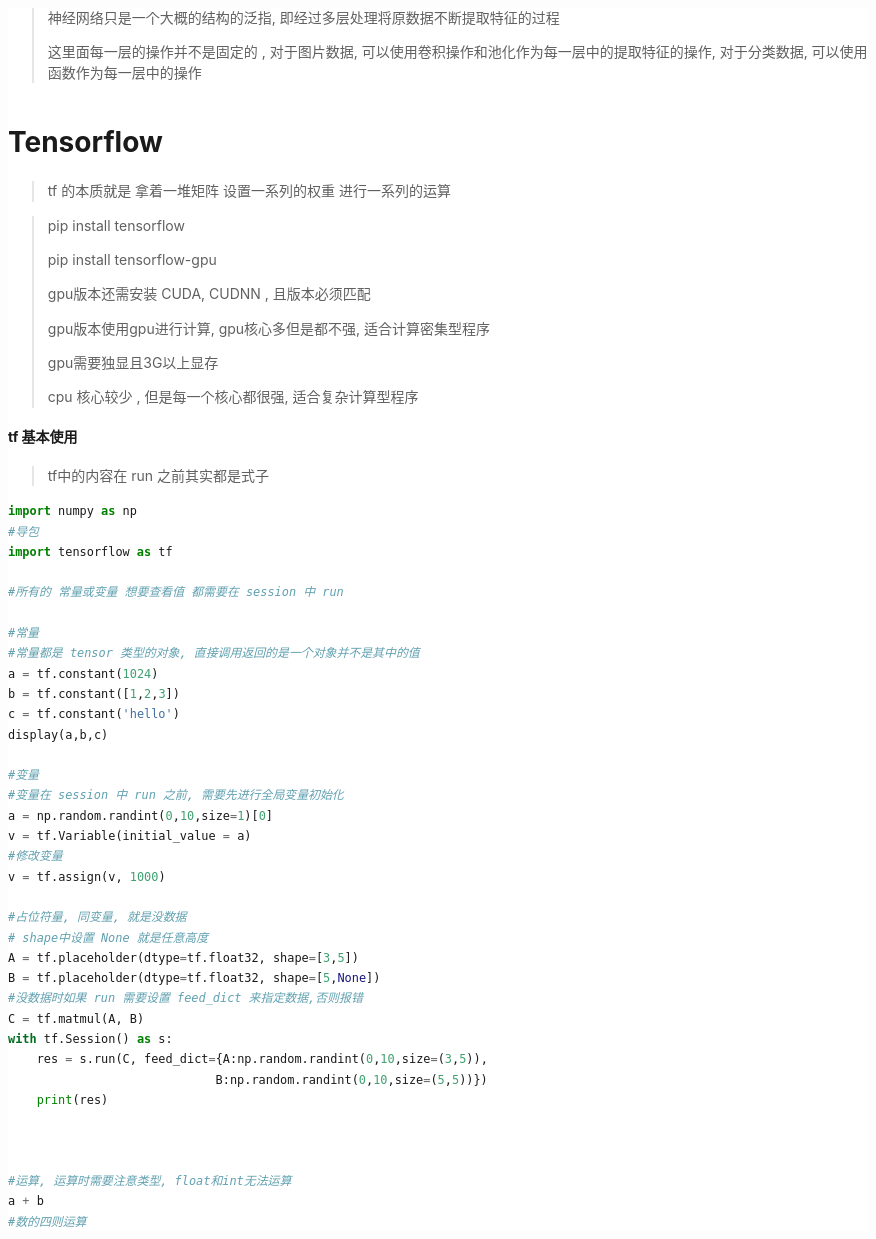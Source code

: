 > 神经网络只是一个大概的结构的泛指, 即经过多层处理将原数据不断提取特征的过程
>
> 这里面每一层的操作并不是固定的 , 对于图片数据, 可以使用卷积操作和池化作为每一层中的提取特征的操作, 对于分类数据, 可以使用函数作为每一层中的操作  







# Tensorflow

> tf 的本质就是 拿着一堆矩阵 设置一系列的权重 进行一系列的运算

> pip install tensorflow
>
> pip install tensorflow-gpu 
>
> gpu版本还需安装 CUDA, CUDNN , 且版本必须匹配
>
> gpu版本使用gpu进行计算, gpu核心多但是都不强, 适合计算密集型程序
>
> gpu需要独显且3G以上显存
>
> cpu 核心较少 , 但是每一个核心都很强, 适合复杂计算型程序

#### tf 基本使用

> tf中的内容在 run 之前其实都是式子

```python
import numpy as np
#导包
import tensorflow as tf

#所有的 常量或变量 想要查看值 都需要在 session 中 run 

#常量
#常量都是 tensor 类型的对象, 直接调用返回的是一个对象并不是其中的值
a = tf.constant(1024)
b = tf.constant([1,2,3])
c = tf.constant('hello')
display(a,b,c)

#变量
#变量在 session 中 run 之前, 需要先进行全局变量初始化
a = np.random.randint(0,10,size=1)[0]
v = tf.Variable(initial_value = a)
#修改变量
v = tf.assign(v, 1000)

#占位符量, 同变量, 就是没数据
# shape中设置 None 就是任意高度
A = tf.placeholder(dtype=tf.float32, shape=[3,5])
B = tf.placeholder(dtype=tf.float32, shape=[5,None])
#没数据时如果 run 需要设置 feed_dict 来指定数据,否则报错
C = tf.matmul(A, B)
with tf.Session() as s:
    res = s.run(C, feed_dict={A:np.random.randint(0,10,size=(3,5)),
                             B:np.random.randint(0,10,size=(5,5))})
    print(res)



#运算, 运算时需要注意类型, float和int无法运算
a + b
#数的四则运算
```